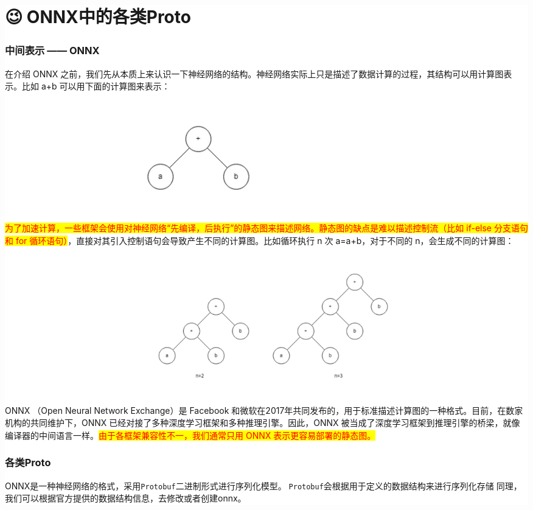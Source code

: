 # 😉 ONNX中的各类Proto

### **中间表示 —— ONNX**

在介绍 ONNX 之前，我们先从本质上来认识一下神经网络的结构。神经网络实际上只是描述了数据计算的过程，其结构可以用计算图表示。比如 a+b 可以用下面的计算图来表示：

<figure><img src="../../.gitbook/assets/图片 (2).png" alt="" width="563"><figcaption></figcaption></figure>

<mark style="color:red;">为了加速计算，一些框架会使用对神经网络“先编译，后执行”的静态图来描述网络。静态图的缺点是难以描述控制流（比如 if-else 分支语句和 for 循环语句）</mark>，直接对其引入控制语句会导致产生不同的计算图。比如循环执行 n 次 a=a+b，对于不同的 n，会生成不同的计算图：

<figure><img src="../../.gitbook/assets/图片 (3).png" alt=""><figcaption></figcaption></figure>

ONNX （Open Neural Network Exchange）是 Facebook 和微软在2017年共同发布的，用于标准描述计算图的一种格式。目前，在数家机构的共同维护下，ONNX 已经对接了多种深度学习框架和多种推理引擎。因此，ONNX 被当成了深度学习框架到推理引擎的桥梁，就像编译器的中间语言一样。<mark style="color:red;">由于各框架兼容性不一，我们通常只用 ONNX 表示更容易部署的静态图。</mark>

### 各类Proto

ONNX是一种神经网络的格式，采用`Protobuf`二进制形式进行序列化模型。 `Protobuf`会根据用于定义的数据结构来进行序列化存储 同理，我们可以根据官方提供的数据结构信息，去修改或者创建onnx。
